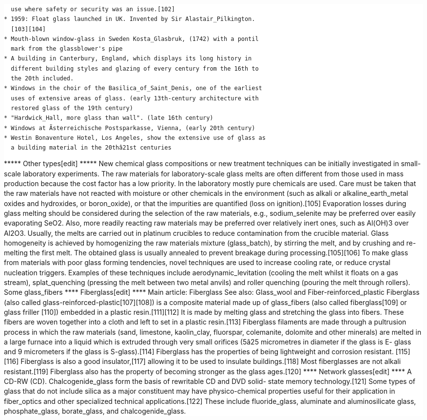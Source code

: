       use where safety or security was an issue.[102]
    * 1959: Float glass launched in UK. Invented by Sir Alastair_Pilkington.
      [103][104]
    * Mouth-blown window-glass in Sweden Kosta_Glasbruk, (1742) with a pontil
      mark from the glassblower's pipe
    * A building in Canterbury, England, which displays its long history in
      different building styles and glazing of every century from the 16th to
      the 20th included.
    * Windows in the choir of the Basilica_of_Saint_Denis, one of the earliest
      uses of extensive areas of glass. (early 13th-century architecture with
      restored glass of the 19th century)
    * "Hardwick_Hall, more glass than wall". (late 16th century)
    * Windows at Ãsterreichische Postsparkasse, Vienna, (early 20th century)
    * Westin Bonaventure Hotel, Los Angeles, show the extensive use of glass as
      a building material in the 20thâ21st centuries
***** Other types[edit] *****
New chemical glass compositions or new treatment techniques can be initially
investigated in small-scale laboratory experiments. The raw materials for
laboratory-scale glass melts are often different from those used in mass
production because the cost factor has a low priority. In the laboratory mostly
pure chemicals are used. Care must be taken that the raw materials have not
reacted with moisture or other chemicals in the environment (such as alkali or
alkaline_earth_metal oxides and hydroxides, or boron_oxide), or that the
impurities are quantified (loss on ignition).[105] Evaporation losses during
glass melting should be considered during the selection of the raw materials,
e.g., sodium_selenite may be preferred over easily evaporating SeO2. Also, more
readily reacting raw materials may be preferred over relatively inert ones,
such as Al(OH)3 over Al2O3. Usually, the melts are carried out in platinum
crucibles to reduce contamination from the crucible material. Glass homogeneity
is achieved by homogenizing the raw materials mixture (glass_batch), by
stirring the melt, and by crushing and re-melting the first melt. The obtained
glass is usually annealed to prevent breakage during processing.[105][106]
To make glass from materials with poor glass forming tendencies, novel
techniques are used to increase cooling rate, or reduce crystal nucleation
triggers. Examples of these techniques include aerodynamic_levitation (cooling
the melt whilst it floats on a gas stream), splat_quenching (pressing the melt
between two metal anvils) and roller quenching (pouring the melt through
rollers).
Some glass_fibers
**** Fiberglass[edit] ****
Main article: Fiberglass
See also: Glass_wool and Fiber-reinforced_plastic
Fiberglass (also called glass-reinforced-plastic[107][108]) is a composite
material made up of glass_fibers (also called fiberglass[109] or glass friller
[110]) embedded in a plastic resin.[111][112] It is made by melting glass and
stretching the glass into fibers. These fibers are woven together into a cloth
and left to set in a plastic resin.[113]
Fiberglass filaments are made through a pultrusion process in which the raw
materials (sand, limestone, kaolin_clay, fluorspar, colemanite, dolomite and
other minerals) are melted in a large furnace into a liquid which is extruded
through very small orifices (5â25 micrometres in diameter if the glass is E-
glass and 9 micrometers if the glass is S-glass).[114]
Fiberglass has the properties of being lightweight and corrosion resistant.
[115][116] Fiberglass is also a good insulator,[117] allowing it to be used to
insulate buildings.[118] Most fiberglasses are not alkali resistant.[119]
Fiberglass also has the property of becoming stronger as the glass ages.[120]
**** Network glasses[edit] ****
A CD-RW (CD). Chalcogenide_glass form the basis of rewritable CD and DVD solid-
state memory technology.[121]
Some types of glass that do not include silica as a major constituent may have
physico-chemical properties useful for their application in fiber_optics and
other specialized technical applications.[122] These include fluoride_glass,
aluminate and aluminosilicate glass, phosphate_glass, borate_glass, and
chalcogenide_glass.